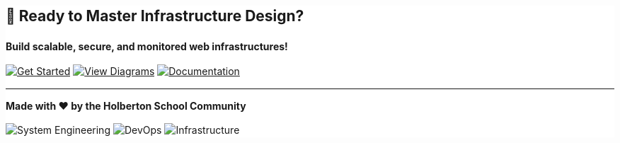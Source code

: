 ## 🌟 Ready to Master Infrastructure Design?

**Build scalable, secure, and monitored web infrastructures!**

[![Get Started](https://img.shields.io/badge/Get-Started-success?style=for-the-badge&logo=rocket)](./web_infrastructure_design/)
[![View Diagrams](https://img.shields.io/badge/View-Diagrams-blue?style=for-the-badge&logo=image)](./web_infrastructure_design/img/)
[![Documentation](https://img.shields.io/badge/Read-Docs-orange?style=for-the-badge&logo=book)](./web_infrastructure_design/)

---

**Made with ❤️ by the Holberton School Community**

![System Engineering](https://img.shields.io/badge/System-Engineering-blue?style=flat&logo=linux&logoColor=white)
![DevOps](https://img.shields.io/badge/DevOps-Culture-green?style=flat&logo=infinity&logoColor=white)
![Infrastructure](https://img.shields.io/badge/Infrastructure-Design-orange?style=flat&logo=server&logoColor=white)

</div>